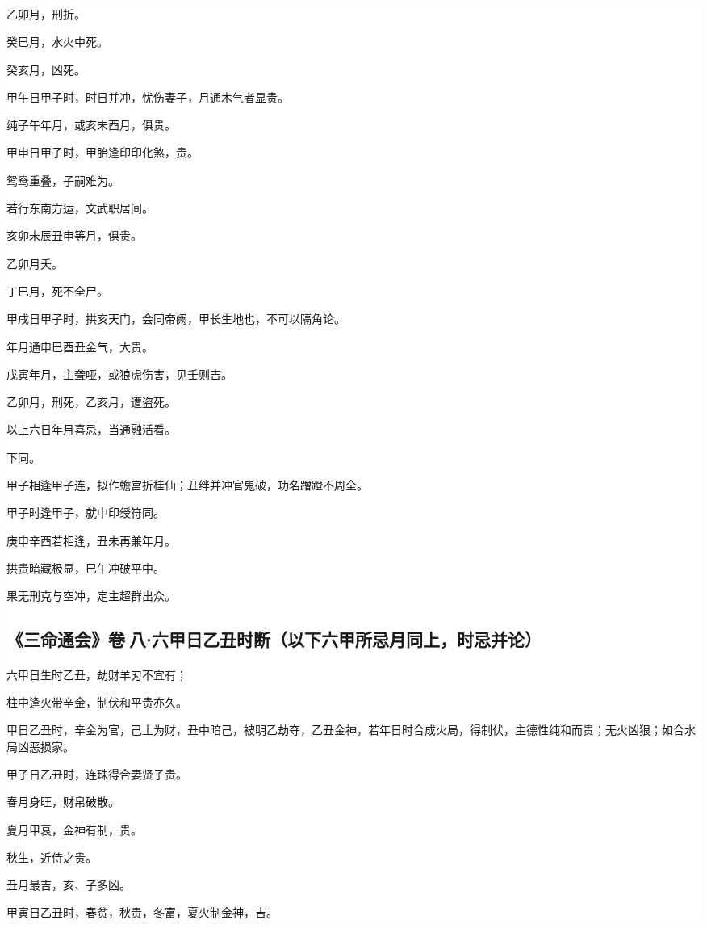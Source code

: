 乙卯月，刑折。

癸巳月，水火中死。

癸亥月，凶死。

甲午日甲子时，时日并冲，忧伤妻子，月通木气者显贵。

纯子午年月，或亥未酉月，俱贵。

甲申日甲子时，甲胎逢印印化煞，贵。

鸳鸯重叠，子嗣难为。

若行东南方运，文武职居间。

亥卯未辰丑申等月，俱贵。

乙卯月夭。

丁巳月，死不全尸。

甲戌日甲子时，拱亥天门，会同帝阙，甲长生地也，不可以隔角论。

年月通申巳酉丑金气，大贵。

戊寅年月，主聋哑，或狼虎伤害，见壬则吉。

乙卯月，刑死，乙亥月，遭盗死。

以上六日年月喜忌，当通融活看。

下同。

甲子相逢甲子连，拟作蟾宫折桂仙；丑绊并冲官鬼破，功名蹭蹬不周全。

甲子时逢甲子，就中印绶符同。

庚申辛酉若相逢，丑未再兼年月。

拱贵暗藏极显，巳午冲破平中。

果无刑克与空冲，定主超群出众。

## 《三命通会》卷 八·六甲日乙丑时断（以下六甲所忌月同上，时忌并论）

六甲日生时乙丑，劫财羊刃不宜有；

柱中逢火带辛金，制伏和平贵亦久。

甲日乙丑时，辛金为官，己土为财，丑中暗己，被明乙劫夺，乙丑金神，若年日时合成火局，得制伏，主德性纯和而贵；无火凶狠；如合水局凶恶损家。

甲子日乙丑时，连珠得合妻贤子贵。

春月身旺，财帛破散。

夏月甲衰，金神有制，贵。

秋生，近侍之贵。

丑月最吉，亥、子多凶。

甲寅日乙丑时，春贫，秋贵，冬富，夏火制金神，吉。
